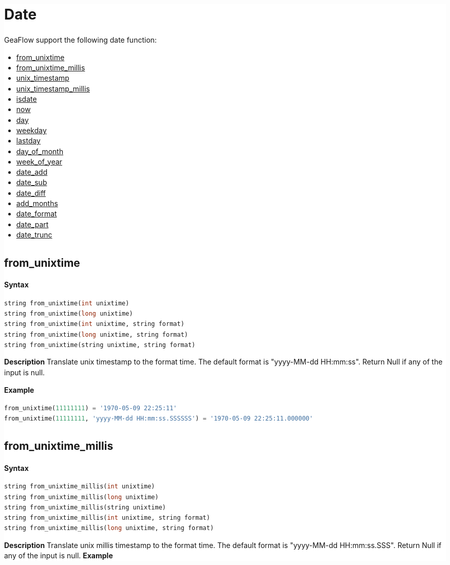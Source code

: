 # Date

GeaFlow support the following date function:
* [from_unixtime](#from_unixtime)
* [from_unixtime_millis](#from_unixtime_millis)
* [unix_timestamp](#unix_timestamp)
* [unix_timestamp_millis](#unix_timestamp_millis)
* [isdate](#isdate)
* [now](#now)
* [day](#day)
* [weekday](#weekday)
* [lastday](#lastday)
* [day_of_month](#day_of_month)
* [week_of_year](#week_of_year)
* [date_add](#date_add)
* [date_sub](#date_sub)
* [date_diff](#date_diff)
* [add_months](#add_months)
* [date_format](#date_format)
* [date_part](#date_part)
* [date_trunc](#date_trunc)

## from_unixtime
**Syntax**

```sql
string from_unixtime(int unixtime)
string from_unixtime(long unixtime)
string from_unixtime(int unixtime, string format)
string from_unixtime(long unixtime, string format)
string from_unixtime(string unixtime, string format)
```
**Description**
Translate unix timestamp to the format time. The default format is "yyyy-MM-dd HH:mm:ss". Return Null if any of the input is null.

**Example**

```sql
from_unixtime(11111111) = '1970-05-09 22:25:11'
from_unixtime(11111111, 'yyyy-MM-dd HH:mm:ss.SSSSSS') = '1970-05-09 22:25:11.000000'
```

## from_unixtime_millis
**Syntax**

```sql
string from_unixtime_millis(int unixtime)
string from_unixtime_millis(long unixtime)
string from_unixtime_millis(string unixtime)
string from_unixtime_millis(int unixtime, string format)
string from_unixtime_millis(long unixtime, string format)
```
**Description**
Translate unix millis timestamp to the format time. The default format is "yyyy-MM-dd HH:mm:ss.SSS". Return Null if any of the input is null.
**Example**
